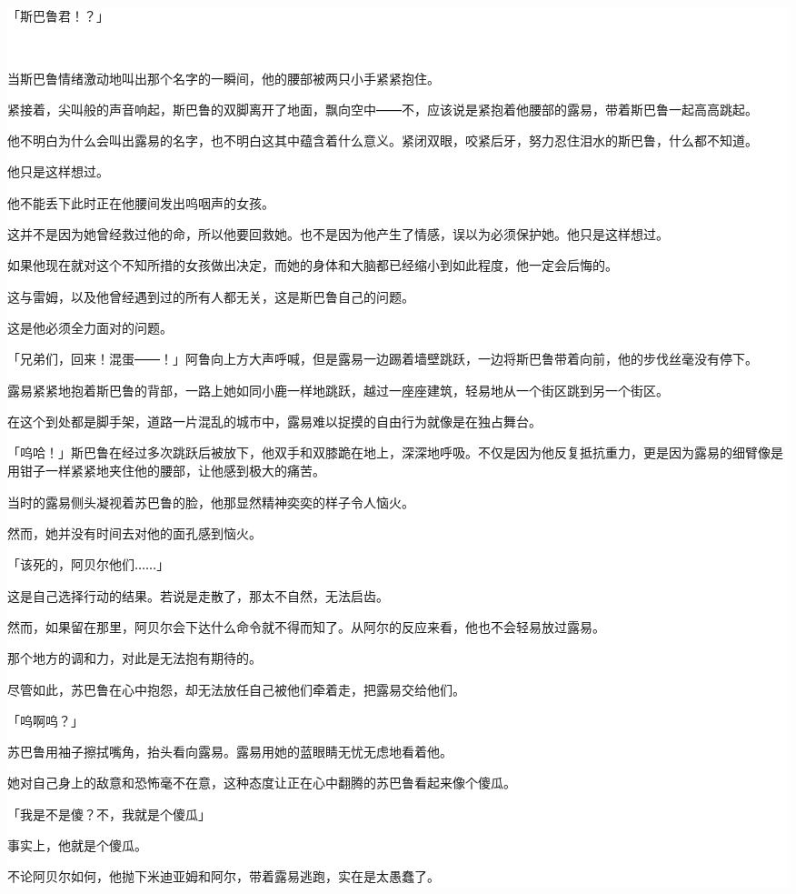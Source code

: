 「斯巴鲁君！？」

　

当斯巴鲁情绪激动地叫出那个名字的一瞬间，他的腰部被两只小手紧紧抱住。

紧接着，尖叫般的声音响起，斯巴鲁的双脚离开了地面，飘向空中——不，应该说是紧抱着他腰部的露易，带着斯巴鲁一起高高跳起。

他不明白为什么会叫出露易的名字，也不明白这其中蕴含着什么意义。紧闭双眼，咬紧后牙，努力忍住泪水的斯巴鲁，什么都不知道。

他只是这样想过。

他不能丢下此时正在他腰间发出呜咽声的女孩。

这并不是因为她曾经救过他的命，所以他要回救她。也不是因为他产生了情感，误以为必须保护她。他只是这样想过。

如果他现在就对这个不知所措的女孩做出决定，而她的身体和大脑都已经缩小到如此程度，他一定会后悔的。

这与雷姆，以及他曾经遇到过的所有人都无关，这是斯巴鲁自己的问题。

这是他必须全力面对的问题。

「兄弟们，回来！混蛋——！」阿鲁向上方大声呼喊，但是露易一边踢着墙壁跳跃，一边将斯巴鲁带着向前，他的步伐丝毫没有停下。

露易紧紧地抱着斯巴鲁的背部，一路上她如同小鹿一样地跳跃，越过一座座建筑，轻易地从一个街区跳到另一个街区。

在这个到处都是脚手架，道路一片混乱的城市中，露易难以捉摸的自由行为就像是在独占舞台。

「呜哈！」斯巴鲁在经过多次跳跃后被放下，他双手和双膝跪在地上，深深地呼吸。不仅是因为他反复抵抗重力，更是因为露易的细臂像是用钳子一样紧紧地夹住他的腰部，让他感到极大的痛苦。



当时的露易侧头凝视着苏巴鲁的脸，他那显然精神奕奕的样子令人恼火。

然而，她并没有时间去对他的面孔感到恼火。

 

「该死的，阿贝尔他们……」

 

这是自己选择行动的结果。若说是走散了，那太不自然，无法启齿。

然而，如果留在那里，阿贝尔会下达什么命令就不得而知了。从阿尔的反应来看，他也不会轻易放过露易。

那个地方的调和力，对此是无法抱有期待的。

尽管如此，苏巴鲁在心中抱怨，却无法放任自己被他们牵着走，把露易交给他们。

 

「呜啊呜？」

 

苏巴鲁用袖子擦拭嘴角，抬头看向露易。露易用她的蓝眼睛无忧无虑地看着他。

她对自己身上的敌意和恐怖毫不在意，这种态度让正在心中翻腾的苏巴鲁看起来像个傻瓜。

 

「我是不是傻？不，我就是个傻瓜」

 

事实上，他就是个傻瓜。

不论阿贝尔如何，他抛下米迪亚姆和阿尔，带着露易逃跑，实在是太愚蠢了。
